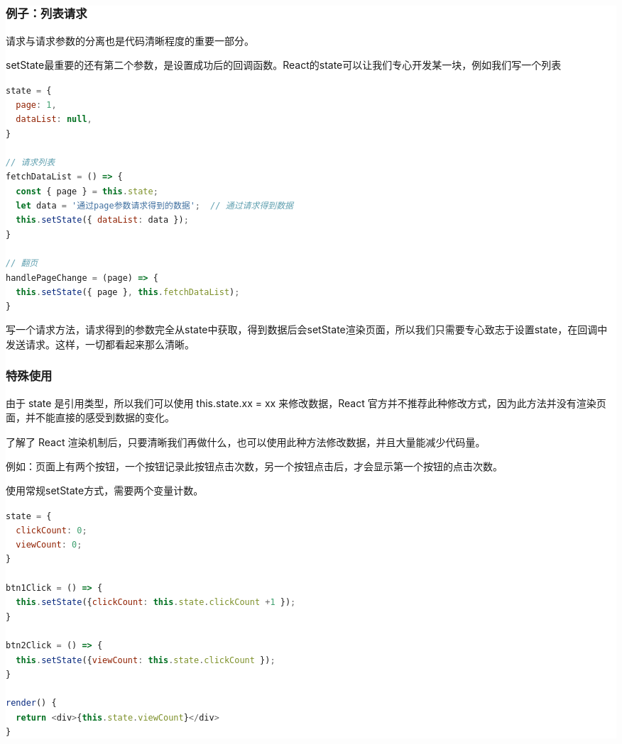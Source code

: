 ### 例子：列表请求

请求与请求参数的分离也是代码清晰程度的重要一部分。

setState最重要的还有第二个参数，是设置成功后的回调函数。React的state可以让我们专心开发某一块，例如我们写一个列表

```js
state = {
  page: 1,
  dataList: null,
}

// 请求列表
fetchDataList = () => {
  const { page } = this.state;
  let data = '通过page参数请求得到的数据';  // 通过请求得到数据
  this.setState({ dataList: data });
}

// 翻页
handlePageChange = (page) => {
  this.setState({ page }, this.fetchDataList);
}
```

写一个请求方法，请求得到的参数完全从state中获取，得到数据后会setState渲染页面，所以我们只需要专心致志于设置state，在回调中发送请求。这样，一切都看起来那么清晰。

### 特殊使用

由于 state 是引用类型，所以我们可以使用 this.state.xx = xx 来修改数据，React 官方并不推荐此种修改方式，因为此方法并没有渲染页面，并不能直接的感受到数据的变化。

了解了 React 渲染机制后，只要清晰我们再做什么，也可以使用此种方法修改数据，并且大量能减少代码量。

例如：页面上有两个按钮，一个按钮记录此按钮点击次数，另一个按钮点击后，才会显示第一个按钮的点击次数。

使用常规setState方式，需要两个变量计数。

```js
state = {
  clickCount: 0;
  viewCount: 0;
}

btn1Click = () => {
  this.setState({clickCount: this.state.clickCount +1 });
}

btn2Click = () => {
  this.setState({viewCount: this.state.clickCount });
}

render() {
  return <div>{this.state.viewCount}</div>
}
```
